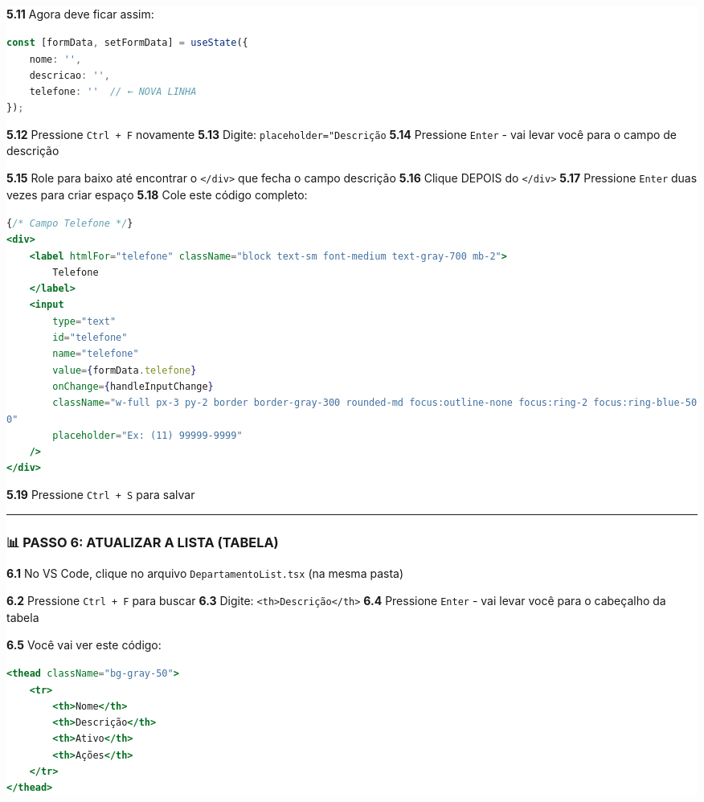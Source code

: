 **5.11** Agora deve ficar assim:

```typescript
const [formData, setFormData] = useState({
    nome: '',
    descricao: '',
    telefone: ''  // ← NOVA LINHA
});
```

**5.12** Pressione `Ctrl + F` novamente
**5.13** Digite: `placeholder="Descrição`
**5.14** Pressione `Enter` - vai levar você para o campo de descrição

**5.15** Role para baixo até encontrar o `</div>` que fecha o campo descrição
**5.16** Clique DEPOIS do `</div>`
**5.17** Pressione `Enter` duas vezes para criar espaço
**5.18** Cole este código completo:

```jsx
{/* Campo Telefone */}
<div>
    <label htmlFor="telefone" className="block text-sm font-medium text-gray-700 mb-2">
        Telefone
    </label>
    <input
        type="text"
        id="telefone"
        name="telefone"
        value={formData.telefone}
        onChange={handleInputChange}
        className="w-full px-3 py-2 border border-gray-300 rounded-md focus:outline-none focus:ring-2 focus:ring-blue-500"
        placeholder="Ex: (11) 99999-9999"
    />
</div>
```

**5.19** Pressione `Ctrl + S` para salvar

---

### 📊 PASSO 6: ATUALIZAR A LISTA (TABELA)

**6.1** No VS Code, clique no arquivo `DepartamentoList.tsx` (na mesma pasta)

**6.2** Pressione `Ctrl + F` para buscar
**6.3** Digite: `<th>Descrição</th>`
**6.4** Pressione `Enter` - vai levar você para o cabeçalho da tabela

**6.5** Você vai ver este código:

```jsx
<thead className="bg-gray-50">
    <tr>
        <th>Nome</th>
        <th>Descrição</th>
        <th>Ativo</th>
        <th>Ações</th>
    </tr>
</thead>
```
